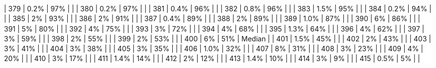 | 379 | 0.2% | 97% |  |
| 380 | 0.2% | 97% |  |
| 381 | 0.4% | 96% |  |
| 382 | 0.8% | 96% |  |
| 383 | 1.5% | 95% |  |
| 384 | 0.2% | 94% |  |
| 385 | 2% | 93% |  |
| 386 | 2% | 91% |  |
| 387 | 0.4% | 89% |  |
| 388 | 2% | 89% |  |
| 389 | 1.0% | 87% |  |
| 390 | 6% | 86% |  |
| 391 | 5% | 80% |  |
| 392 | 4% | 75% |  |
| 393 | 3% | 72% |  |
| 394 | 4% | 68% |  |
| 395 | 1.3% | 64% |  |
| 396 | 4% | 62% |  |
| 397 | 3% | 59% |  |
| 398 | 2% | 55% |  |
| 399 | 2% | 53% |  |
| 400 | 6% | 51% | Median |
| 401 | 1.5% | 45% |  |
| 402 | 2% | 43% |  |
| 403 | 3% | 41% |  |
| 404 | 3% | 38% |  |
| 405 | 3% | 35% |  |
| 406 | 1.0% | 32% |  |
| 407 | 8% | 31% |  |
| 408 | 3% | 23% |  |
| 409 | 4% | 20% |  |
| 410 | 3% | 17% |  |
| 411 | 1.4% | 14% |  |
| 412 | 2% | 12% |  |
| 413 | 1.4% | 10% |  |
| 414 | 3% | 9% |  |
| 415 | 0.5% | 5% |  |